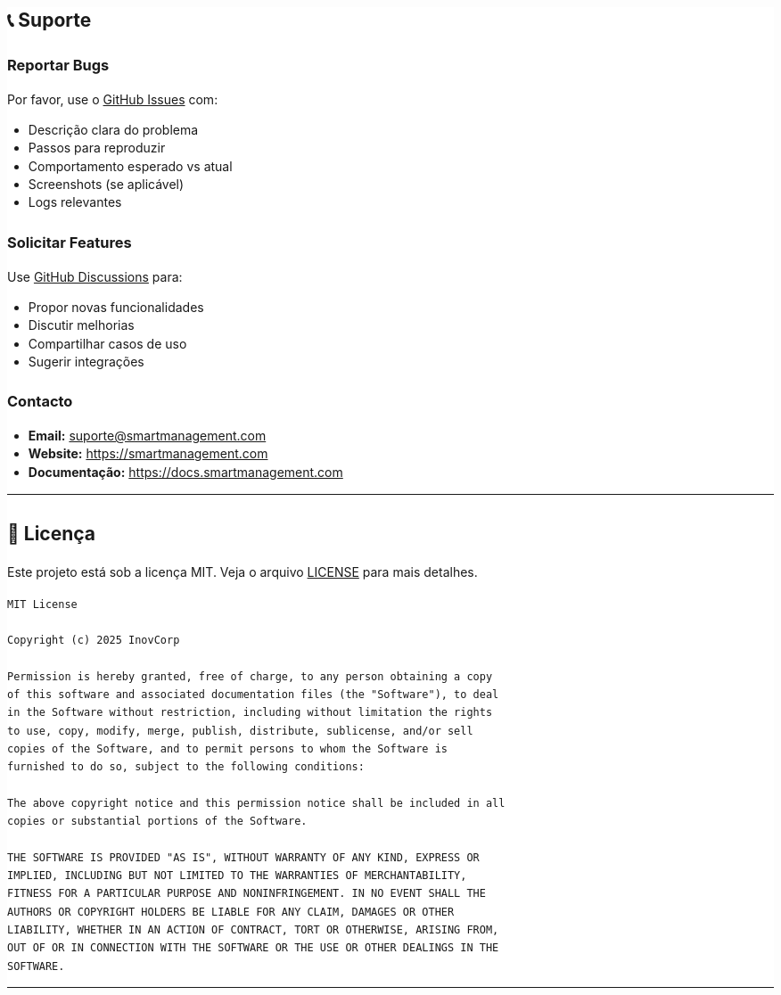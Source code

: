 ## 📞 Suporte

### Reportar Bugs

Por favor, use o [GitHub Issues](https://github.com/your-company/smart-management/issues) com:

- Descrição clara do problema
- Passos para reproduzir
- Comportamento esperado vs atual
- Screenshots (se aplicável)
- Logs relevantes

### Solicitar Features

Use [GitHub Discussions](https://github.com/your-company/smart-management/discussions) para:

- Propor novas funcionalidades
- Discutir melhorias
- Compartilhar casos de uso
- Sugerir integrações

### Contacto

- **Email:** suporte@smartmanagement.com
- **Website:** https://smartmanagement.com
- **Documentação:** https://docs.smartmanagement.com

---

## 📜 Licença

Este projeto está sob a licença MIT. Veja o arquivo [LICENSE](LICENSE) para mais detalhes.

```
MIT License

Copyright (c) 2025 InovCorp

Permission is hereby granted, free of charge, to any person obtaining a copy
of this software and associated documentation files (the "Software"), to deal
in the Software without restriction, including without limitation the rights
to use, copy, modify, merge, publish, distribute, sublicense, and/or sell
copies of the Software, and to permit persons to whom the Software is
furnished to do so, subject to the following conditions:

The above copyright notice and this permission notice shall be included in all
copies or substantial portions of the Software.

THE SOFTWARE IS PROVIDED "AS IS", WITHOUT WARRANTY OF ANY KIND, EXPRESS OR
IMPLIED, INCLUDING BUT NOT LIMITED TO THE WARRANTIES OF MERCHANTABILITY,
FITNESS FOR A PARTICULAR PURPOSE AND NONINFRINGEMENT. IN NO EVENT SHALL THE
AUTHORS OR COPYRIGHT HOLDERS BE LIABLE FOR ANY CLAIM, DAMAGES OR OTHER
LIABILITY, WHETHER IN AN ACTION OF CONTRACT, TORT OR OTHERWISE, ARISING FROM,
OUT OF OR IN CONNECTION WITH THE SOFTWARE OR THE USE OR OTHER DEALINGS IN THE
SOFTWARE.
```

---